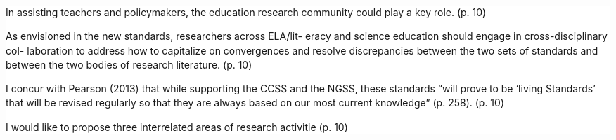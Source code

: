 In assisting teachers and policymakers, the education research community could play a key role. (p. 10)

As envisioned in the new standards, researchers across ELA/lit- eracy and science education should engage in cross-disciplinary col- laboration to address how to capitalize on convergences and resolve discrepancies between the two sets of standards and between the two bodies of research literature. (p. 10)

I concur with Pearson (2013) that while supporting the CCSS and the NGSS, these standards “will prove to be ‘living Standards’ that will be revised regularly so that they are always based on our most current knowledge” (p. 258). (p. 10)

I would like to propose three interrelated areas of research activitie (p. 10)
